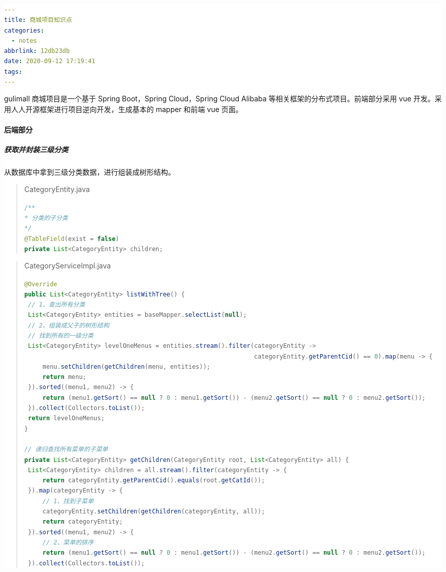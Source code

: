 ```yaml
---
title: 商城项目知识点
categories:
  - notes
abbrlink: 12db23db
date: 2020-09-12 17:19:41
tags:
---
```



gulimall 商城项目是一个基于 Spring Boot，Spring Cloud，Spring Cloud Alibaba  等相关框架的分布式项目。前端部分采用 vue 开发。采用人人开源框架进行项目逆向开发，生成基本的 mapper 和前端 vue 页面。



#### 后端部分

##### 获取并封装三级分类

从数据库中拿到三级分类数据，进行组装成树形结构。

> CategoryEntity.java
>
> ```java
> /**
> * 分类的子分类
> */
> @TableField(exist = false)
> private List<CategoryEntity> children;
> ```

> CategoryServiceImpl.java
>
> ```java
> @Override
> public List<CategoryEntity> listWithTree() {
>  // 1、查出所有分类
>  List<CategoryEntity> entities = baseMapper.selectList(null);
>  // 2、组装成父子的树形结构
>  // 找到所有的一级分类
>  List<CategoryEntity> levelOneMenus = entities.stream().filter(categoryEntity ->
>                                                                categoryEntity.getParentCid() == 0).map(menu -> {
>      menu.setChildren(getChildren(menu, entities));
>      return menu;
>  }).sorted((menu1, menu2) -> {
>      return (menu1.getSort() == null ? 0 : menu1.getSort()) - (menu2.getSort() == null ? 0 : menu2.getSort());
>  }).collect(Collectors.toList());
>  return levelOneMenus;
> }
> 
> // 递归查找所有菜单的子菜单
> private List<CategoryEntity> getChildren(CategoryEntity root, List<CategoryEntity> all) {
>  List<CategoryEntity> children = all.stream().filter(categoryEntity -> {
>      return categoryEntity.getParentCid().equals(root.getCatId());
>  }).map(categoryEntity -> {
>      // 1、找到子菜单
>      categoryEntity.setChildren(getChildren(categoryEntity, all));
>      return categoryEntity;
>  }).sorted((menu1, menu2) -> {
>      // 2、菜单的排序
>      return (menu1.getSort() == null ? 0 : menu1.getSort()) - (menu2.getSort() == null ? 0 : menu2.getSort());
>  }).collect(Collectors.toList());